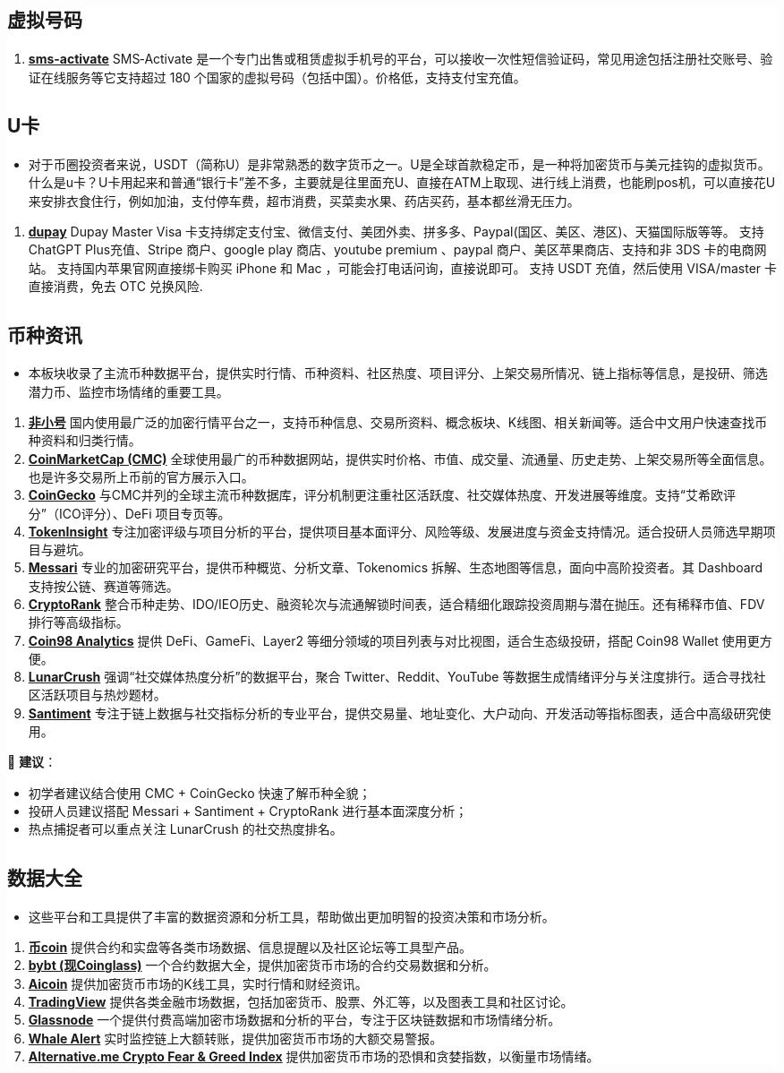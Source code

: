 ## 虚拟号码
1. **[sms-activate](sms-activate)** SMS‑Activate 是一个专门出售或租赁虚拟手机号的平台，可以接收一次性短信验证码，常见用途包括注册社交账号、验证在线服务等它支持超过 180 个国家的虚拟号码（包括中国）。价格低，支持支付宝充值。

## U卡
- 对于币圈投资者来说，USDT（简称U）是非常熟悉的数字货币之一。U是全球首款稳定币，是一种将加密货币与美元挂钩的虚拟货币。什么是u卡？U卡用起来和普通“银行卡”差不多，主要就是往里面充U、直接在ATM上取现、进行线上消费，也能刷pos机，可以直接花U来安排衣食住行，例如加油，支付停车费，超市消费，买菜卖水果、药店买药，基本都丝滑无压力。
1. **[dupay](https://www.dupay.one/web-app/register-h5?invitCode=T95ERM&lang=zh-cn)**
   Dupay Master Visa 卡支持绑定支付宝、微信支付、美团外卖、拼多多、Paypal(国区、美区、港区)、天猫国际版等等。
支持 ChatGPT Plus充值、Stripe 商户、google play 商店、youtube premium 、paypal 商户、美区苹果商店、支持和非 3DS 卡的电商网站。
支持国内苹果官网直接绑卡购买 iPhone 和 Mac ，可能会打电话问询，直接说即可。
支持 USDT 充值，然后使用 VISA/master 卡直接消费，免去 OTC 兑换风险.


## 币种资讯

- 本板块收录了主流币种数据平台，提供实时行情、币种资料、社区热度、项目评分、上架交易所情况、链上指标等信息，是投研、筛选潜力币、监控市场情绪的重要工具。

1. **[非小号](https://www.feixiaohao.co/)**
   国内使用最广泛的加密行情平台之一，支持币种信息、交易所资料、概念板块、K线图、相关新闻等。适合中文用户快速查找币种资料和归类行情。
2. **[CoinMarketCap (CMC)](https://coinmarketcap.com/zh/)**
   全球使用最广的币种数据网站，提供实时价格、市值、成交量、流通量、历史走势、上架交易所等全面信息。也是许多交易所上币前的官方展示入口。
3. **[CoinGecko](https://www.coingecko.com/)**
   与CMC并列的全球主流币种数据库，评分机制更注重社区活跃度、社交媒体热度、开发进展等维度。支持“艾希欧评分”（ICO评分）、DeFi 项目专页等。
4. **[TokenInsight](https://tokeninsight.com/zh)**
   专注加密评级与项目分析的平台，提供项目基本面评分、风险等级、发展进度与资金支持情况。适合投研人员筛选早期项目与避坑。
5. **[Messari](https://messari.io/)**
   专业的加密研究平台，提供币种概览、分析文章、Tokenomics 拆解、生态地图等信息，面向中高阶投资者。其 Dashboard 支持按公链、赛道等筛选。
6. **[CryptoRank](https://cryptorank.io/)**
   整合币种走势、IDO/IEO历史、融资轮次与流通解锁时间表，适合精细化跟踪投资周期与潜在抛压。还有稀释市值、FDV排行等高级指标。
7. **[Coin98 Analytics](https://coin98.net/analytics)**
   提供 DeFi、GameFi、Layer2 等细分领域的项目列表与对比视图，适合生态级投研，搭配 Coin98 Wallet 使用更方便。
8. **[LunarCrush](https://lunarcrush.com/)**
   强调“社交媒体热度分析”的数据平台，聚合 Twitter、Reddit、YouTube 等数据生成情绪评分与关注度排行。适合寻找社区活跃项目与热炒题材。
9. **[Santiment](https://app.santiment.net/)**
   专注于链上数据与社交指标分析的专业平台，提供交易量、地址变化、大户动向、开发活动等指标图表，适合中高级研究使用。


📌 **建议**：

* 初学者建议结合使用 CMC + CoinGecko 快速了解币种全貌；
* 投研人员建议搭配 Messari + Santiment + CryptoRank 进行基本面深度分析；
* 热点捕捉者可以重点关注 LunarCrush 的社交热度排名。





## 数据大全
- 这些平台和工具提供了丰富的数据资源和分析工具，帮助做出更加明智的投资决策和市场分析。
1. **[币coin](https://bcoin.info/)**
    提供合约和实盘等各类市场数据、信息提醒以及社区论坛等工具型产品。
2. **[bybt (现Coinglass)](https://www.coinglass.com/zh)**
    一个合约数据大全，提供加密货币市场的合约交易数据和分析。
3. **[Aicoin](https://www.aicoin.com/)**
    提供加密货币市场的K线工具，实时行情和财经资讯。
4. **[TradingView](https://cn.tradingview.com/)**
    提供各类金融市场数据，包括加密货币、股票、外汇等，以及图表工具和社区讨论。
5. **[Glassnode](https://glassnode.com/)**
    一个提供付费高端加密市场数据和分析的平台，专注于区块链数据和市场情绪分析。
6. **[Whale Alert](https://whale-alert.io/)**
    实时监控链上大额转账，提供加密货币市场的大额交易警报。
7. **[Alternative.me Crypto Fear & Greed Index](https://alternative.me/crypto/fear-and-greed-index/)**
    提供加密货币市场的恐惧和贪婪指数，以衡量市场情绪。
